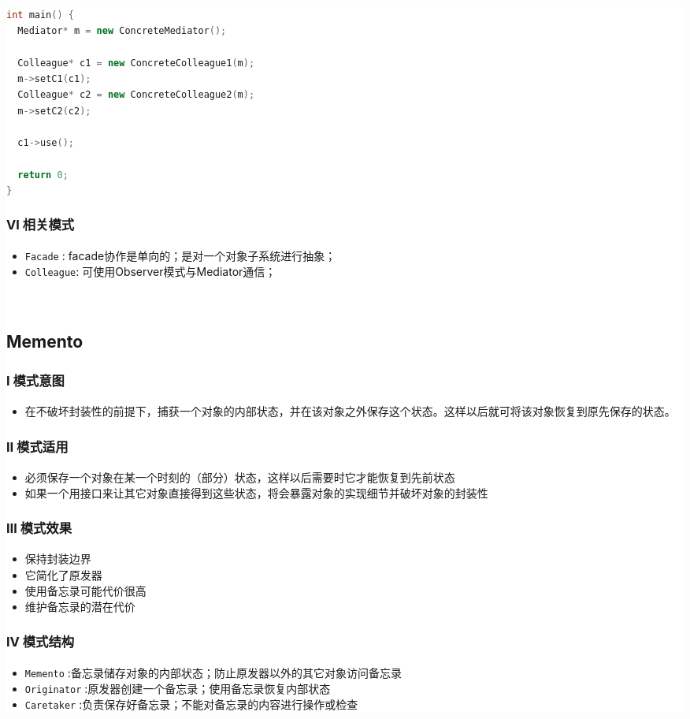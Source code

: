 ```c++
int main() {
  Mediator* m = new ConcreteMediator();

  Colleague* c1 = new ConcreteColleague1(m);
  m->setC1(c1);
  Colleague* c2 = new ConcreteColleague2(m);
  m->setC2(c2);
  
  c1->use();

  return 0;
}
```



### Ⅵ 相关模式

+ `Facade` : facade协作是单向的；是对一个对象子系统进行抽象；
+ `Colleague`: 可使用Observer模式与Mediator通信；



</br>

## Memento

### Ⅰ 模式意图

+ 在不破坏封装性的前提下，捕获一个对象的内部状态，并在该对象之外保存这个状态。这样以后就可将该对象恢复到原先保存的状态。



### Ⅱ 模式适用

+ 必须保存一个对象在某一个时刻的（部分）状态，这样以后需要时它才能恢复到先前状态
+ 如果一个用接口来让其它对象直接得到这些状态，将会暴露对象的实现细节并破坏对象的封装性



### Ⅲ 模式效果

+ 保持封装边界
+ 它简化了原发器
+ 使用备忘录可能代价很高
+ 维护备忘录的潜在代价



### Ⅳ 模式结构

+ `Memento` :备忘录储存对象的内部状态；防止原发器以外的其它对象访问备忘录
+ `Originator` :原发器创建一个备忘录；使用备忘录恢复内部状态
+ `Caretaker` :负责保存好备忘录；不能对备忘录的内容进行操作或检查



